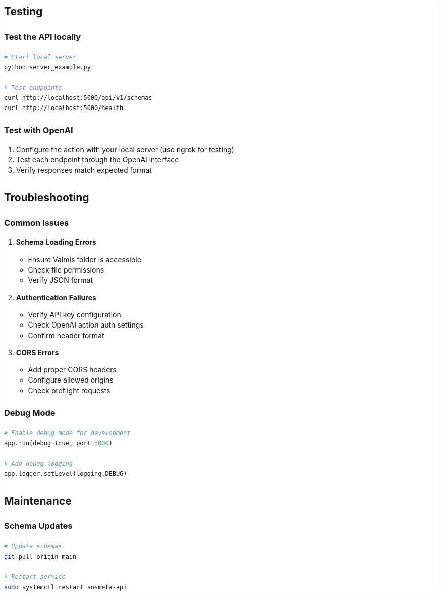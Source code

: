 ## Testing

### Test the API locally
```bash
# Start local server
python server_example.py

# Test endpoints
curl http://localhost:5000/api/v1/schemas
curl http://localhost:5000/health
```

### Test with OpenAI
1. Configure the action with your local server (use ngrok for testing)
2. Test each endpoint through the OpenAI interface
3. Verify responses match expected format

## Troubleshooting

### Common Issues

1. **Schema Loading Errors**
   - Ensure Valmis folder is accessible
   - Check file permissions
   - Verify JSON format

2. **Authentication Failures**
   - Verify API key configuration
   - Check OpenAI action auth settings
   - Confirm header format

3. **CORS Errors**
   - Add proper CORS headers
   - Configure allowed origins
   - Check preflight requests

### Debug Mode
```python
# Enable debug mode for development
app.run(debug=True, port=5000)

# Add debug logging
app.logger.setLevel(logging.DEBUG)
```

## Maintenance

### Schema Updates
```bash
# Update schemas
git pull origin main

# Restart service
sudo systemctl restart sosmeta-api
```
